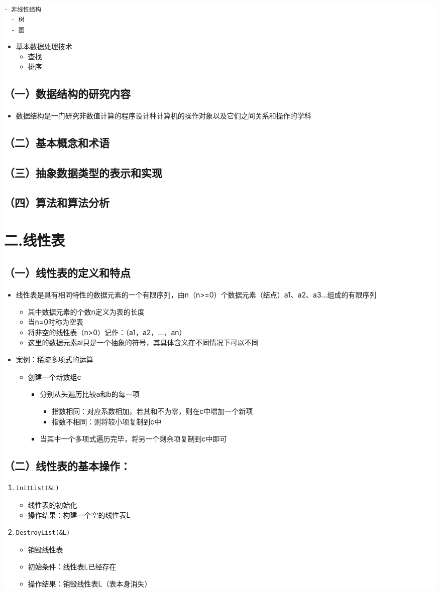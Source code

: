     - 非线性结构
      - 树
      - 图

  - 基本数据处理技术
    - 查找
    - 排序


## （一）数据结构的研究内容

- 数据结构是一门研究非数值计算的程序设计种计算机的操作对象以及它们之间关系和操作的学科

## （二）基本概念和术语

## （三）抽象数据类型的表示和实现

## （四）算法和算法分析

# 二.线性表

## （一）线性表的定义和特点

- 线性表是具有相同特性的数据元素的一个有限序列，由n（n>=0）个数据元素（结点）a1、a2、a3...组成的有限序列
  - 其中数据元素的个数n定义为表的长度
  - 当n=0时称为空表
  - 将非空的线性表（n>0）记作：（a1，a2，...，an）
  - 这里的数据元素ai只是一个抽象的符号，其具体含义在不同情况下可以不同

- 案例：稀疏多项式的运算

  - 创建一个新数组c
    - 分别从头遍历比较a和b的每一项
      - 指数相同：对应系数相加，若其和不为零，则在c中增加一个新项
      - 指数不相同：则将较小项复制到c中
  
  
    - 当其中一个多项式遍历完毕，将另一个剩余项复制到c中即可
  


## （二）线性表的基本操作：

1. `InitList(&L)`

   - 线性表的初始化
   - 操作结果：构建一个空的线性表L

2. `DestroyList(&L)`

   - 销毁线性表

   - 初始条件：线性表L已经存在
   - 操作结果：销毁线性表L（表本身消失）
